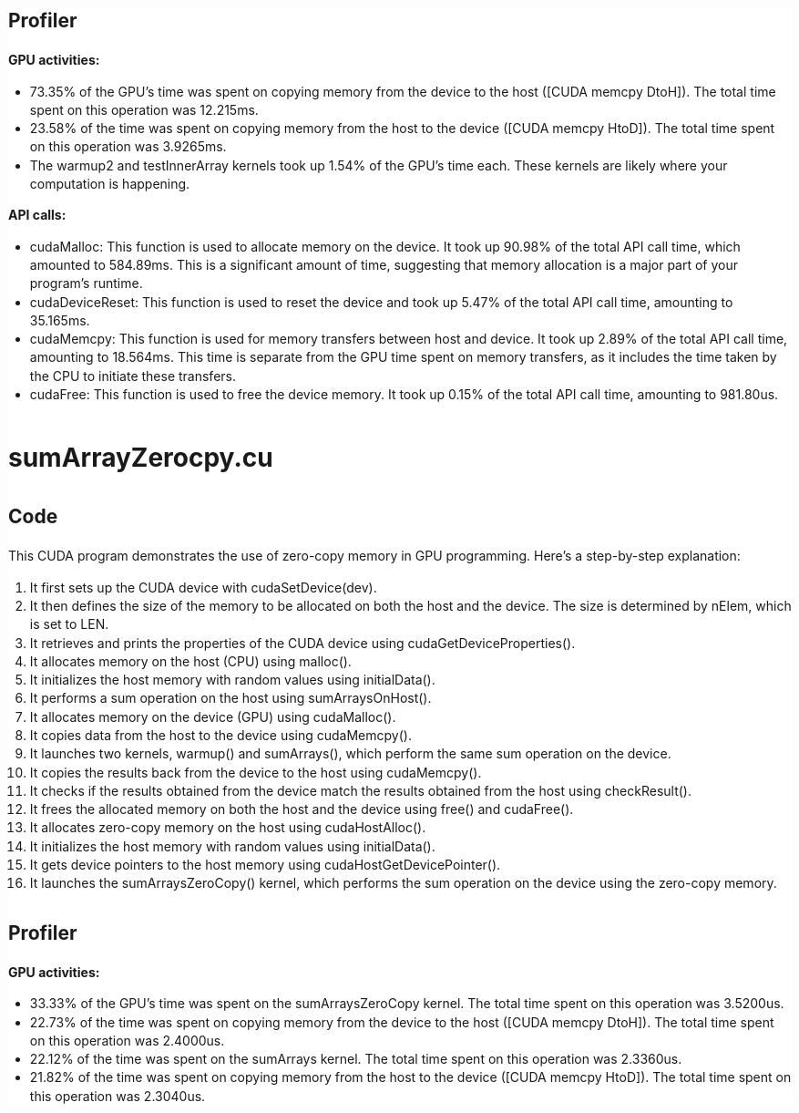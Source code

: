 ## Profiler
**GPU activities:**
- 73.35% of the GPU’s time was spent on copying memory from the device to the host ([CUDA memcpy DtoH]). The total time spent on this operation was 12.215ms.
- 23.58% of the time was spent on copying memory from the host to the device ([CUDA memcpy HtoD]). The total time spent on this operation was 3.9265ms.
- The warmup2 and testInnerArray kernels took up 1.54% of the GPU’s time each. These kernels are likely where your computation is happening.
  
**API calls:**
- cudaMalloc: This function is used to allocate memory on the device. It took up 90.98% of the total API call time, which amounted to 584.89ms. This is a significant amount of time, suggesting that memory allocation is a major part of your program’s runtime.
- cudaDeviceReset: This function is used to reset the device and took up 5.47% of the total API call time, amounting to 35.165ms.
- cudaMemcpy: This function is used for memory transfers between host and device. It took up 2.89% of the total API call time, amounting to 18.564ms. This time is separate from the GPU time spent on memory transfers, as it includes the time taken by the CPU to initiate these transfers.
- cudaFree: This function is used to free the device memory. It took up 0.15% of the total API call time, amounting to 981.80us.

# sumArrayZerocpy.cu
## Code
This CUDA program demonstrates the use of zero-copy memory in GPU programming. Here’s a step-by-step explanation:

1. It first sets up the CUDA device with cudaSetDevice(dev).
2. It then defines the size of the memory to be allocated on both the host and the device. The size is determined by nElem, which is set to LEN.
3. It retrieves and prints the properties of the CUDA device using cudaGetDeviceProperties().
4. It allocates memory on the host (CPU) using malloc().
5. It initializes the host memory with random values using initialData().
6. It performs a sum operation on the host using sumArraysOnHost().
7. It allocates memory on the device (GPU) using cudaMalloc().
8. It copies data from the host to the device using cudaMemcpy().
9. It launches two kernels, warmup() and sumArrays(), which perform the same sum operation on the device.
10. It copies the results back from the device to the host using cudaMemcpy().
11. It checks if the results obtained from the device match the results obtained from the host using checkResult().
12. It frees the allocated memory on both the host and the device using free() and cudaFree().
13. It allocates zero-copy memory on the host using cudaHostAlloc().
14. It initializes the host memory with random values using initialData().
15. It gets device pointers to the host memory using cudaHostGetDevicePointer().
16. It launches the sumArraysZeroCopy() kernel, which performs the sum operation on the device using the zero-copy memory.

## Profiler
**GPU activities:**
- 33.33% of the GPU’s time was spent on the sumArraysZeroCopy kernel. The total time spent on this operation was 3.5200us.
- 22.73% of the time was spent on copying memory from the device to the host ([CUDA memcpy DtoH]). The total time spent on this operation was 2.4000us.
- 22.12% of the time was spent on the sumArrays kernel. The total time spent on this operation was 2.3360us.
- 21.82% of the time was spent on copying memory from the host to the device ([CUDA memcpy HtoD]). The total time spent on this operation was 2.3040us.
